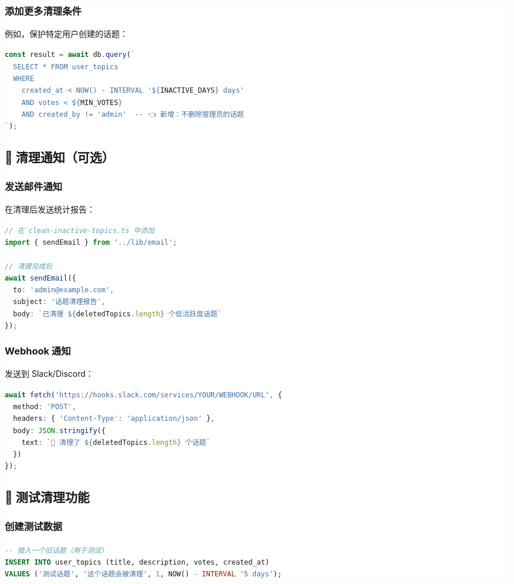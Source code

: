 ### 添加更多清理条件

例如，保护特定用户创建的话题：

```typescript
const result = await db.query(`
  SELECT * FROM user_topics
  WHERE 
    created_at < NOW() - INTERVAL '${INACTIVE_DAYS} days'
    AND votes < ${MIN_VOTES}
    AND created_by != 'admin'  -- 👈 新增：不删除管理员的话题
`);
```

## 🔔 清理通知（可选）

### 发送邮件通知

在清理后发送统计报告：

```typescript
// 在 clean-inactive-topics.ts 中添加
import { sendEmail } from '../lib/email';

// 清理完成后
await sendEmail({
  to: 'admin@example.com',
  subject: '话题清理报告',
  body: `已清理 ${deletedTopics.length} 个低活跃度话题`
});
```

### Webhook 通知

发送到 Slack/Discord：

```typescript
await fetch('https://hooks.slack.com/services/YOUR/WEBHOOK/URL', {
  method: 'POST',
  headers: { 'Content-Type': 'application/json' },
  body: JSON.stringify({
    text: `🧹 清理了 ${deletedTopics.length} 个话题`
  })
});
```

## 🧪 测试清理功能

### 创建测试数据

```sql
-- 插入一个旧话题（用于测试）
INSERT INTO user_topics (title, description, votes, created_at)
VALUES ('测试话题', '这个话题会被清理', 1, NOW() - INTERVAL '5 days');
```
